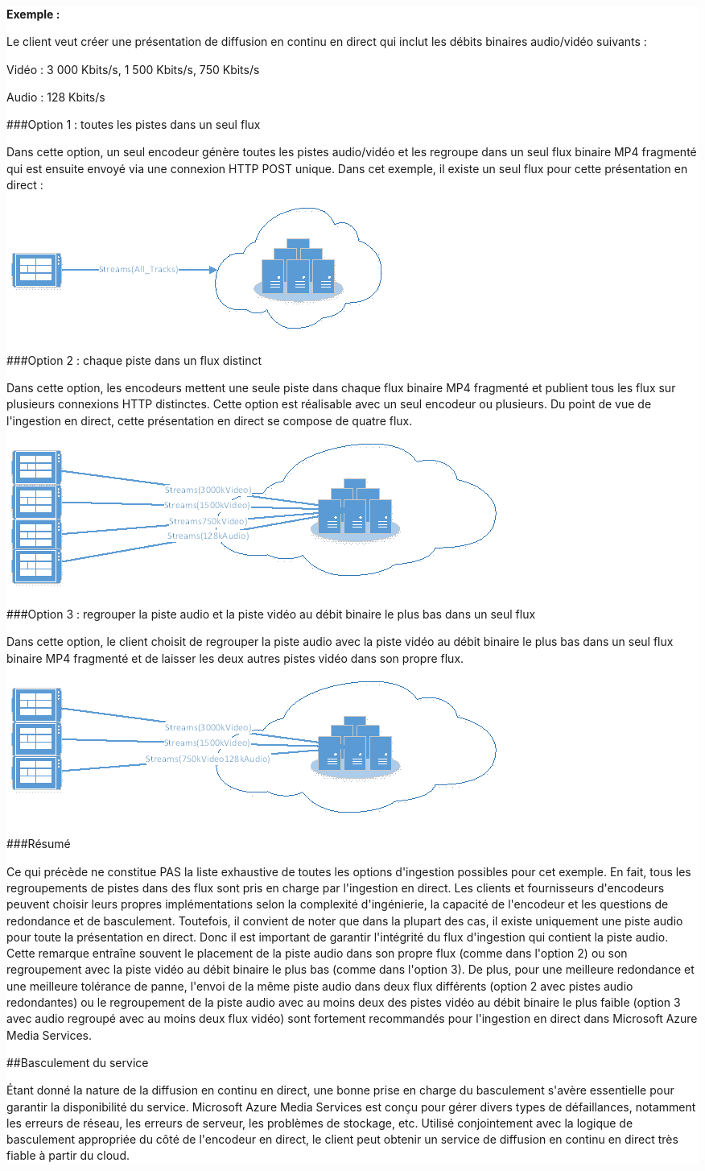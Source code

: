 **Exemple :**

Le client veut créer une présentation de diffusion en continu en direct qui inclut les débits binaires audio/vidéo suivants :

Vidéo : 3 000 Kbits/s, 1 500 Kbits/s, 750 Kbits/s

Audio : 128 Kbits/s

###Option 1 : toutes les pistes dans un seul flux

Dans cette option, un seul encodeur génère toutes les pistes audio/vidéo et les regroupe dans un seul flux binaire MP4 fragmenté qui est ensuite envoyé via une connexion HTTP POST unique. Dans cet exemple, il existe un seul flux pour cette présentation en direct :

![image2][image2]

###Option 2 : chaque piste dans un flux distinct

Dans cette option, les encodeurs mettent une seule piste dans chaque flux binaire MP4 fragmenté et publient tous les flux sur plusieurs connexions HTTP distinctes. Cette option est réalisable avec un seul encodeur ou plusieurs. Du point de vue de l'ingestion en direct, cette présentation en direct se compose de quatre flux.

![image3][image3]

###Option 3 : regrouper la piste audio et la piste vidéo au débit binaire le plus bas dans un seul flux

Dans cette option, le client choisit de regrouper la piste audio avec la piste vidéo au débit binaire le plus bas dans un seul flux binaire MP4 fragmenté et de laisser les deux autres pistes vidéo dans son propre flux.


![image4][image4]


###Résumé

Ce qui précède ne constitue PAS la liste exhaustive de toutes les options d'ingestion possibles pour cet exemple. En fait, tous les regroupements de pistes dans des flux sont pris en charge par l'ingestion en direct. Les clients et fournisseurs d'encodeurs peuvent choisir leurs propres implémentations selon la complexité d'ingénierie, la capacité de l'encodeur et les questions de redondance et de basculement. Toutefois, il convient de noter que dans la plupart des cas, il existe uniquement une piste audio pour toute la présentation en direct. Donc il est important de garantir l'intégrité du flux d'ingestion qui contient la piste audio. Cette remarque entraîne souvent le placement de la piste audio dans son propre flux (comme dans l'option 2) ou son regroupement avec la piste vidéo au débit binaire le plus bas (comme dans l'option 3). De plus, pour une meilleure redondance et une meilleure tolérance de panne, l'envoi de la même piste audio dans deux flux différents (option 2 avec pistes audio redondantes) ou le regroupement de la piste audio avec au moins deux des pistes vidéo au débit binaire le plus faible (option 3 avec audio regroupé avec au moins deux flux vidéo) sont fortement recommandés pour l'ingestion en direct dans Microsoft Azure Media Services.

##Basculement du service 

Étant donné la nature de la diffusion en continu en direct, une bonne prise en charge du basculement s'avère essentielle pour garantir la disponibilité du service. Microsoft Azure Media Services est conçu pour gérer divers types de défaillances, notamment les erreurs de réseau, les erreurs de serveur, les problèmes de stockage, etc. Utilisé conjointement avec la logique de basculement appropriée du côté de l'encodeur en direct, le client peut obtenir un service de diffusion en continu en direct très fiable à partir du cloud.


[image1]: ./media/media-services-fmp4-spec/media-services-image1.png
[image2]: ./media/media-services-fmp4-spec/media-services-image2.png
[image3]: ./media/media-services-fmp4-spec/media-services-image3.png
[image4]: ./media/media-services-fmp4-spec/media-services-image4.png
[image5]: ./media/media-services-fmp4-spec/media-services-image5.png
[image6]: ./media/media-services-fmp4-spec/media-services-image6.png
[image7]: ./media/media-services-fmp4-spec/media-services-image7.png